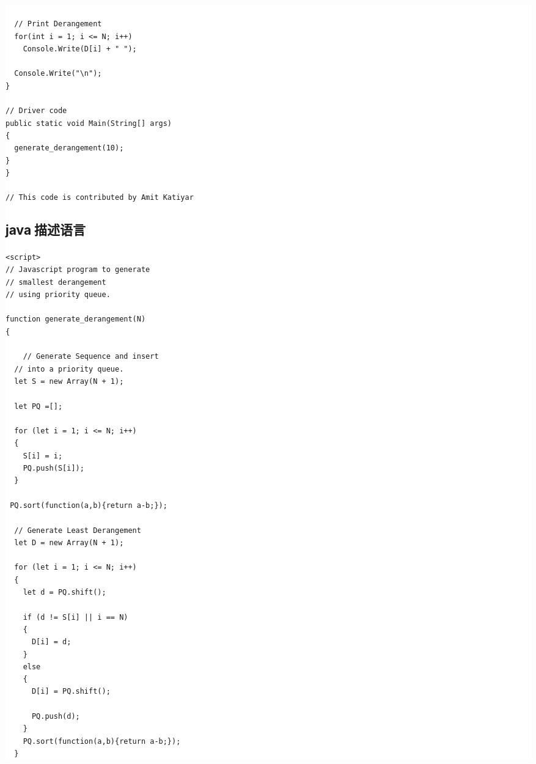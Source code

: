 ```

  // Print Derangement
  for(int i = 1; i <= N; i++)
    Console.Write(D[i] + " "); 

  Console.Write("\n");
}

// Driver code
public static void Main(String[] args)
{
  generate_derangement(10);
}
}

// This code is contributed by Amit Katiyar
```

## java 描述语言

```
<script>
// Javascript program to generate
// smallest derangement
// using priority queue.

function generate_derangement(N)
{

    // Generate Sequence and insert
  // into a priority queue.
  let S = new Array(N + 1);

  let PQ =[];

  for (let i = 1; i <= N; i++)
  {
    S[i] = i;
    PQ.push(S[i]);
  }

 PQ.sort(function(a,b){return a-b;});   

  // Generate Least Derangement
  let D = new Array(N + 1);

  for (let i = 1; i <= N; i++)
  {
    let d = PQ.shift();

    if (d != S[i] || i == N)
    {
      D[i] = d;
    }
    else
    {
      D[i] = PQ.shift();

      PQ.push(d);
    }
    PQ.sort(function(a,b){return a-b;});
  }

```